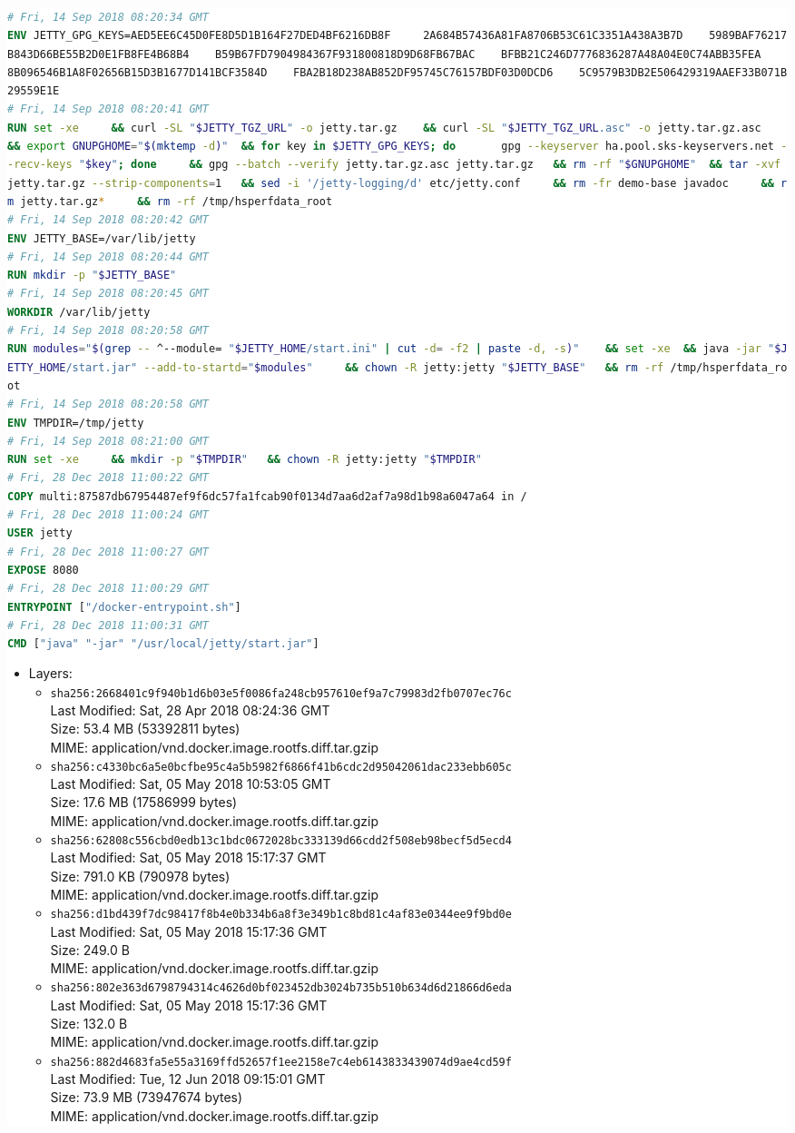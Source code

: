 ```dockerfile
# Fri, 14 Sep 2018 08:20:34 GMT
ENV JETTY_GPG_KEYS=AED5EE6C45D0FE8D5D1B164F27DED4BF6216DB8F 	2A684B57436A81FA8706B53C61C3351A438A3B7D 	5989BAF76217B843D66BE55B2D0E1FB8FE4B68B4 	B59B67FD7904984367F931800818D9D68FB67BAC 	BFBB21C246D7776836287A48A04E0C74ABB35FEA 	8B096546B1A8F02656B15D3B1677D141BCF3584D 	FBA2B18D238AB852DF95745C76157BDF03D0DCD6 	5C9579B3DB2E506429319AAEF33B071B29559E1E
# Fri, 14 Sep 2018 08:20:41 GMT
RUN set -xe 	&& curl -SL "$JETTY_TGZ_URL" -o jetty.tar.gz 	&& curl -SL "$JETTY_TGZ_URL.asc" -o jetty.tar.gz.asc 	&& export GNUPGHOME="$(mktemp -d)" 	&& for key in $JETTY_GPG_KEYS; do 		gpg --keyserver ha.pool.sks-keyservers.net --recv-keys "$key"; done 	&& gpg --batch --verify jetty.tar.gz.asc jetty.tar.gz 	&& rm -rf "$GNUPGHOME" 	&& tar -xvf jetty.tar.gz --strip-components=1 	&& sed -i '/jetty-logging/d' etc/jetty.conf 	&& rm -fr demo-base javadoc 	&& rm jetty.tar.gz* 	&& rm -rf /tmp/hsperfdata_root
# Fri, 14 Sep 2018 08:20:42 GMT
ENV JETTY_BASE=/var/lib/jetty
# Fri, 14 Sep 2018 08:20:44 GMT
RUN mkdir -p "$JETTY_BASE"
# Fri, 14 Sep 2018 08:20:45 GMT
WORKDIR /var/lib/jetty
# Fri, 14 Sep 2018 08:20:58 GMT
RUN modules="$(grep -- ^--module= "$JETTY_HOME/start.ini" | cut -d= -f2 | paste -d, -s)" 	&& set -xe 	&& java -jar "$JETTY_HOME/start.jar" --add-to-startd="$modules" 	&& chown -R jetty:jetty "$JETTY_BASE" 	&& rm -rf /tmp/hsperfdata_root
# Fri, 14 Sep 2018 08:20:58 GMT
ENV TMPDIR=/tmp/jetty
# Fri, 14 Sep 2018 08:21:00 GMT
RUN set -xe 	&& mkdir -p "$TMPDIR" 	&& chown -R jetty:jetty "$TMPDIR"
# Fri, 28 Dec 2018 11:00:22 GMT
COPY multi:87587db67954487ef9f6dc57fa1fcab90f0134d7aa6d2af7a98d1b98a6047a64 in / 
# Fri, 28 Dec 2018 11:00:24 GMT
USER jetty
# Fri, 28 Dec 2018 11:00:27 GMT
EXPOSE 8080
# Fri, 28 Dec 2018 11:00:29 GMT
ENTRYPOINT ["/docker-entrypoint.sh"]
# Fri, 28 Dec 2018 11:00:31 GMT
CMD ["java" "-jar" "/usr/local/jetty/start.jar"]
```

-	Layers:
	-	`sha256:2668401c9f940b1d6b03e5f0086fa248cb957610ef9a7c79983d2fb0707ec76c`  
		Last Modified: Sat, 28 Apr 2018 08:24:36 GMT  
		Size: 53.4 MB (53392811 bytes)  
		MIME: application/vnd.docker.image.rootfs.diff.tar.gzip
	-	`sha256:c4330bc6a5e0bcfbe95c4a5b5982f6866f41b6cdc2d95042061dac233ebb605c`  
		Last Modified: Sat, 05 May 2018 10:53:05 GMT  
		Size: 17.6 MB (17586999 bytes)  
		MIME: application/vnd.docker.image.rootfs.diff.tar.gzip
	-	`sha256:62808c556cbd0edb13c1bdc0672028bc333139d66cdd2f508eb98becf5d5ecd4`  
		Last Modified: Sat, 05 May 2018 15:17:37 GMT  
		Size: 791.0 KB (790978 bytes)  
		MIME: application/vnd.docker.image.rootfs.diff.tar.gzip
	-	`sha256:d1bd439f7dc98417f8b4e0b334b6a8f3e349b1c8bd81c4af83e0344ee9f9bd0e`  
		Last Modified: Sat, 05 May 2018 15:17:36 GMT  
		Size: 249.0 B  
		MIME: application/vnd.docker.image.rootfs.diff.tar.gzip
	-	`sha256:802e363d6798794314c4626d0bf023452db3024b735b510b634d6d21866d6eda`  
		Last Modified: Sat, 05 May 2018 15:17:36 GMT  
		Size: 132.0 B  
		MIME: application/vnd.docker.image.rootfs.diff.tar.gzip
	-	`sha256:882d4683fa5e55a3169ffd52657f1ee2158e7c4eb6143833439074d9ae4cd59f`  
		Last Modified: Tue, 12 Jun 2018 09:15:01 GMT  
		Size: 73.9 MB (73947674 bytes)  
		MIME: application/vnd.docker.image.rootfs.diff.tar.gzip